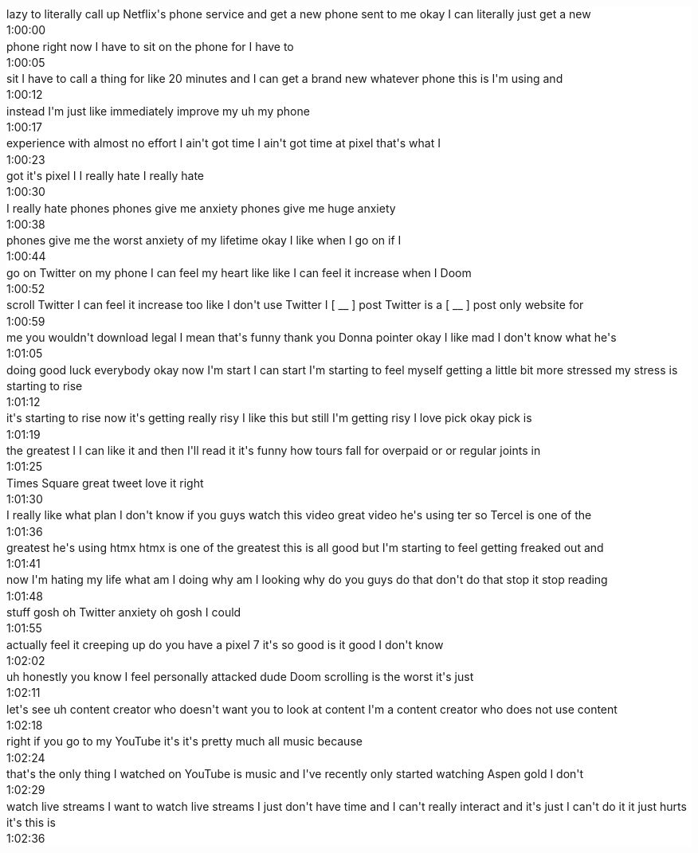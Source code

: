 lazy to literally call up Netflix's phone service and get a new phone sent to me okay I can literally just get a new  
1:00:00  
phone right now I have to sit on the phone for I have to  
1:00:05  
sit I have to call a thing for like 20 minutes and I can get a brand new whatever phone this is I'm using and  
1:00:12  
instead I'm just like immediately improve my uh my phone  
1:00:17  
experience with almost no effort I ain't got time I ain't got time at pixel that's what I  
1:00:23  
got it's pixel I I really hate I really hate  
1:00:30  
I really hate phones phones give me anxiety phones give me huge anxiety  
1:00:38  
phones give me the worst anxiety of my lifetime okay I like when I go on if I  
1:00:44  
go on Twitter on my phone I can feel my heart like like I can feel it increase when I Doom  
1:00:52  
scroll Twitter I can feel it increase too like I don't use Twitter I [ __ ] post Twitter is a [ __ ] post only website for  
1:00:59  
me you wouldn't download legal I mean that's funny thank you Donna pointer okay I like mad I don't know what he's  
1:01:05  
doing good luck everybody okay now I'm start I can start I'm starting to feel myself getting a little bit more stressed my stress is starting to rise  
1:01:12  
it's starting to rise now it's getting really risy I like this but still I'm getting risy I love pick okay pick is  
1:01:19  
the greatest I I can like it and then I'll read it it's funny how tours fall for overpaid or or regular joints in  
1:01:25  
Times Square great tweet love it right  
1:01:30  
I really like what plan I don't know if you guys watch this video great video he's using ter so Tercel is one of the  
1:01:36  
greatest he's using htmx htmx is one of the greatest this is all good but I'm starting to feel getting freaked out and  
1:01:41  
now I'm hating my life what am I doing why am I looking why do you guys do that don't do that stop it stop reading  
1:01:48  
stuff gosh oh Twitter anxiety oh gosh I could  
1:01:55  
actually feel it creeping up do you have a pixel 7 it's so good is it good I don't know  
1:02:02  
uh honestly you know I feel personally attacked dude Doom scrolling is the worst it's just  
1:02:11  
let's see uh content creator who doesn't want you to look at content I'm a content creator who does not use content  
1:02:18  
right if you go to my YouTube it's it's pretty much all music because  
1:02:24  
that's the only thing I watched on YouTube is music and I've recently only started watching Aspen gold I don't  
1:02:29  
watch live streams I want to watch live streams I just don't have time and I can't really interact and it's just I can't do it it just hurts it's this is  
1:02:36  